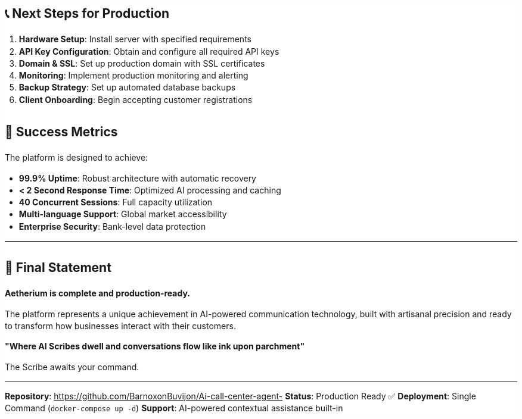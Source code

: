 ## 📞 Next Steps for Production

1. **Hardware Setup**: Install server with specified requirements
2. **API Key Configuration**: Obtain and configure all required API keys
3. **Domain & SSL**: Set up production domain with SSL certificates
4. **Monitoring**: Implement production monitoring and alerting
5. **Backup Strategy**: Set up automated database backups
6. **Client Onboarding**: Begin accepting customer registrations

## 🎯 Success Metrics

The platform is designed to achieve:
- **99.9% Uptime**: Robust architecture with automatic recovery
- **< 2 Second Response Time**: Optimized AI processing and caching
- **40 Concurrent Sessions**: Full capacity utilization
- **Multi-language Support**: Global market accessibility
- **Enterprise Security**: Bank-level data protection

---

## 🌟 Final Statement

**Aetherium is complete and production-ready.**

The platform represents a unique achievement in AI-powered communication technology, built with artisanal precision and ready to transform how businesses interact with their customers.

**"Where AI Scribes dwell and conversations flow like ink upon parchment"**

The Scribe awaits your command.

---

**Repository**: https://github.com/BarnoxonBuvijon/Ai-call-center-agent-
**Status**: Production Ready ✅
**Deployment**: Single Command (`docker-compose up -d`)
**Support**: AI-powered contextual assistance built-in